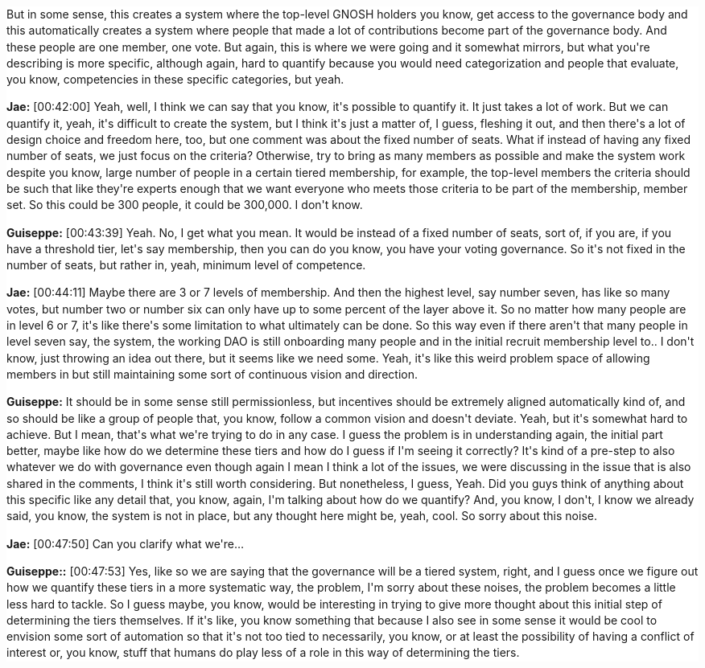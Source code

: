 But in some sense, this creates a system where the top-level GNOSH holders you know, get access to the governance body and this automatically creates a system where people that made a lot of contributions become part of the governance body. And these people are one member, one vote. But again, this is where we were going and it somewhat mirrors, but what you're describing is more specific, although again, hard to quantify because you would need categorization and people that evaluate, you know, competencies in these specific categories, but yeah.

**Jae:** [00:42:00] Yeah, well, I think we can say that you know, it's possible to quantify it. It just takes a lot of work. But we can quantify it, yeah, it's difficult to create the system, but I think it's just a matter of, I guess, fleshing it out, and then there's a lot of design choice and freedom here, too, but one comment was about the fixed number of seats. What if instead of having any fixed number of seats, we just focus on the criteria? Otherwise, try to bring as many members as possible and make the system work despite you know, large number of people in a certain tiered membership, for example, the top-level members the criteria should be such that like they're experts enough that we want everyone who meets those criteria to be part of the membership, member set. So this could be 300 people, it could be 300,000. I don't know.

**Guiseppe:** [00:43:39] Yeah. No, I get what you mean. It would be instead of a fixed number of seats, sort of, if you are, if you have a threshold tier, let's say membership, then you can do you know, you have your voting governance. So it's not fixed in the number of seats, but rather in, yeah, minimum level of competence.

**Jae:** [00:44:11] Maybe there are 3 or 7 levels of membership. And then the highest level, say number seven, has like so many votes, but number two or number six can only have up to some percent of the layer above it. So no matter how many people are in level 6 or 7, it's like there's some limitation to what ultimately can be done. So this way even if there aren't that many people in level seven say, the system, the working DAO is still onboarding many people and in the initial recruit membership level to.. I don't know, just throwing an idea out there, but it seems like we need some. Yeah, it's like this weird problem space of allowing members in but still maintaining some sort of continuous vision and direction.

**Guiseppe:** It should be in some sense still permissionless, but incentives should be extremely aligned automatically kind of, and so should be like a group of people that, you know, follow a common vision and doesn't deviate. Yeah, but it's somewhat hard to achieve. But I mean, that's what we're trying to do in any case. I guess the problem is in understanding again, the initial part better, maybe like how do we determine these tiers and how do I guess if I'm seeing it correctly? It's kind of a pre-step to also whatever we do with governance even though again I mean I think a lot of the issues, we were discussing in the issue that is also shared in the comments, I think it's still worth considering. But nonetheless, I guess, Yeah. Did you guys think of anything about this specific like any detail that, you know, again, I'm talking about how do we quantify? And, you know, I don't, I know we already said, you know, the system is not in place, but any thought here might be, yeah, cool. So sorry about this noise.

**Jae:** [00:47:50] Can you clarify what we're…

**Guiseppe::** [00:47:53] Yes, like so we are saying that the governance will be a tiered system, right, and I guess once we figure out how we quantify these tiers in a more systematic way, the problem, I'm sorry about these noises, the problem becomes a little less hard to tackle. So I guess maybe, you know, would be interesting in trying to give more thought about this initial step of determining the tiers themselves. If it's like, you know something that because I also see in some sense it would be cool to envision some sort of automation so that it's not too tied to necessarily, you know, or at least the possibility of having a conflict of interest or, you know, stuff that humans do play less of a role in this way of determining the tiers.
